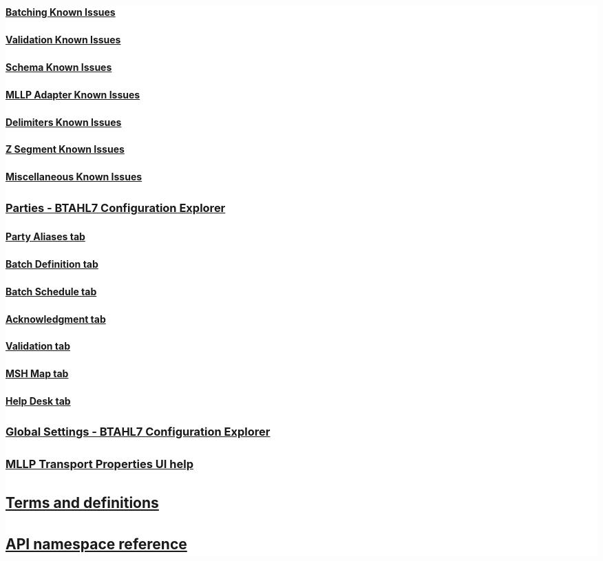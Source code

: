 #### [Batching Known Issues](batching-known-issues.md)
#### [Validation Known Issues](validation-known-issues.md)
#### [Schema Known Issues](schema-known-issues.md)
#### [MLLP Adapter Known Issues](mllp-adapter-known-issues.md)
#### [Delimiters Known Issues](delimiters-known-issues.md)
#### [Z Segment Known Issues](z-segment-known-issues.md)
#### [Miscellaneous Known Issues](miscellaneous-known-issues2.md)
### [Parties - BTAHL7 Configuration Explorer](parties-tab.md)
#### [Party Aliases tab](party-aliases-tab.md)
#### [Batch Definition tab](batch-definition-tab.md)
#### [Batch Schedule tab](batch-schedule-tab.md)
#### [Acknowledgment tab](acknowledgment-tab.md)
#### [Validation tab](validation-tab.md)
#### [MSH Map tab](msh-map-tab.md)
#### [Help Desk tab](help-desk-tab.md)
### [Global Settings - BTAHL7 Configuration Explorer](global-settings-tab.md)
### [MLLP Transport Properties UI help](mllp-transport-properties-dialog-box-ui-help.md)
## [Terms and definitions](glossary1.md)
## [API namespace reference](/dotnet/api/?view=bts-hl7-accelerator&preserve-view=true)